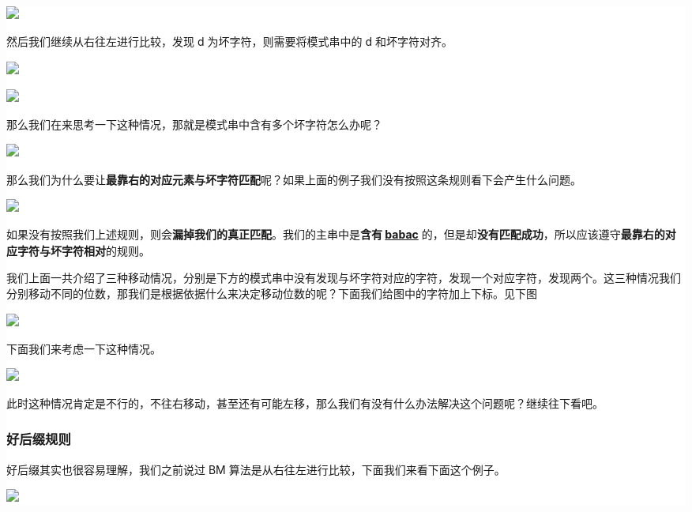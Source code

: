 
![](https://sm.nsddd.top/v2-185bdf6cbdf53916d3170ec684755c13_r.jpg?mail:3293172751@qq.com)

  

然后我们继续从右往左进行比较，发现 d 为坏字符，则需要将模式串中的 d 和坏字符对齐。

  

![](https://sm.nsddd.top/v2-9268875b91a7f3aabe9a0f1a992054bb_r.jpg?mail:3293172751@qq.com)

  

  

![](https://sm.nsddd.top/v2-2b8bd8ff3c0ee2ef6b8b05c915ca544c_r.jpg?mail:3293172751@qq.com)

  

那么我们在来思考一下这种情况，那就是模式串中含有多个坏字符怎么办呢？

  

![](https://sm.nsddd.top/v2-b5212dd91e17e3dec41f13f8fd028765_r.jpg?mail:3293172751@qq.com)

  

那么我们为什么要让**最靠右的对应元素与坏字符匹配**呢？如果上面的例子我们没有按照这条规则看下会产生什么问题。

  

![](https://sm.nsddd.top/v2-8739fbfc36981edbde9c01a01718f85e_r.jpg?mail:3293172751@qq.com)

  

如果没有按照我们上述规则，则会**漏掉我们的真正匹配**。我们的主串中是**含有 [babac](https://www.zhihu.com/search?q=babac&search_source=Entity&hybrid_search_source=Entity&hybrid_search_extra=%7B%22sourceType%22%3A%22answer%22%2C%22sourceId%22%3A1825831303%7D)** 的，但是却**没有匹配成功**，所以应该遵守**最靠右的对应字符与坏字符相对**的规则。

我们上面一共介绍了三种移动情况，分别是下方的模式串中没有发现与坏字符对应的字符，发现一个对应字符，发现两个。这三种情况我们分别移动不同的位数，那我们是根据依据什么来决定移动位数的呢？下面我们给图中的字符加上下标。见下图

  

![](https://sm.nsddd.top/v2-cd31217c71ea44b54652f3a17c26edf6_r.jpg?mail:3293172751@qq.com)

  

下面我们来考虑一下这种情况。

  

![](https://sm.nsddd.top/v2-ac7ffd386eb288910d7b576de87ee73d_r.jpg?mail:3293172751@qq.com)

  

此时这种情况肯定是不行的，不往右移动，甚至还有可能左移，那么我们有没有什么办法解决这个问题呢？继续往下看吧。

### 好后缀规则

好后缀其实也很容易理解，我们之前说过 BM 算法是从右往左进行比较，下面我们来看下面这个例子。

  

![](https://sm.nsddd.top/v2-9cbeddc5e80950f0daca6ab9d1fbaa57_r.jpg?mail:3293172751@qq.com)
